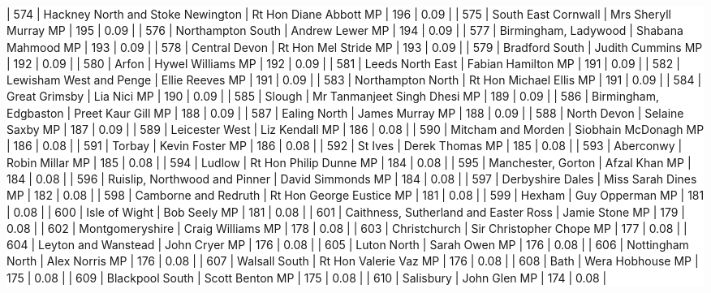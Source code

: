 | 574 | Hackney North and Stoke Newington | Rt Hon Diane Abbott MP | 196 | 0.09 |
| 575 | South East Cornwall | Mrs Sheryll Murray MP | 195 | 0.09 |
| 576 | Northampton South | Andrew Lewer MP | 194 | 0.09 |
| 577 | Birmingham, Ladywood | Shabana Mahmood MP | 193 | 0.09 |
| 578 | Central Devon | Rt Hon Mel Stride MP | 193 | 0.09 |
| 579 | Bradford South | Judith Cummins MP | 192 | 0.09 |
| 580 | Arfon | Hywel Williams MP | 192 | 0.09 |
| 581 | Leeds North East | Fabian Hamilton MP | 191 | 0.09 |
| 582 | Lewisham West and Penge | Ellie Reeves MP | 191 | 0.09 |
| 583 | Northampton North | Rt Hon Michael Ellis MP | 191 | 0.09 |
| 584 | Great Grimsby | Lia Nici MP | 190 | 0.09 |
| 585 | Slough | Mr Tanmanjeet Singh Dhesi MP | 189 | 0.09 |
| 586 | Birmingham, Edgbaston | Preet Kaur Gill MP | 188 | 0.09 |
| 587 | Ealing North | James Murray MP | 188 | 0.09 |
| 588 | North Devon | Selaine Saxby MP | 187 | 0.09 |
| 589 | Leicester West | Liz Kendall MP | 186 | 0.08 |
| 590 | Mitcham and Morden | Siobhain McDonagh MP | 186 | 0.08 |
| 591 | Torbay | Kevin Foster MP | 186 | 0.08 |
| 592 | St Ives | Derek Thomas MP | 185 | 0.08 |
| 593 | Aberconwy | Robin Millar MP | 185 | 0.08 |
| 594 | Ludlow | Rt Hon Philip Dunne MP | 184 | 0.08 |
| 595 | Manchester, Gorton | Afzal Khan MP | 184 | 0.08 |
| 596 | Ruislip, Northwood and Pinner | David Simmonds MP | 184 | 0.08 |
| 597 | Derbyshire Dales | Miss Sarah Dines MP | 182 | 0.08 |
| 598 | Camborne and Redruth | Rt Hon George Eustice MP | 181 | 0.08 |
| 599 | Hexham | Guy Opperman MP | 181 | 0.08 |
| 600 | Isle of Wight | Bob Seely MP | 181 | 0.08 |
| 601 | Caithness, Sutherland and Easter Ross | Jamie Stone MP | 179 | 0.08 |
| 602 | Montgomeryshire | Craig Williams MP | 178 | 0.08 |
| 603 | Christchurch | Sir Christopher Chope MP | 177 | 0.08 |
| 604 | Leyton and Wanstead | John Cryer MP | 176 | 0.08 |
| 605 | Luton North | Sarah Owen MP | 176 | 0.08 |
| 606 | Nottingham North | Alex Norris MP | 176 | 0.08 |
| 607 | Walsall South | Rt Hon Valerie Vaz MP | 176 | 0.08 |
| 608 | Bath | Wera Hobhouse MP | 175 | 0.08 |
| 609 | Blackpool South | Scott Benton MP | 175 | 0.08 |
| 610 | Salisbury | John Glen MP | 174 | 0.08 |